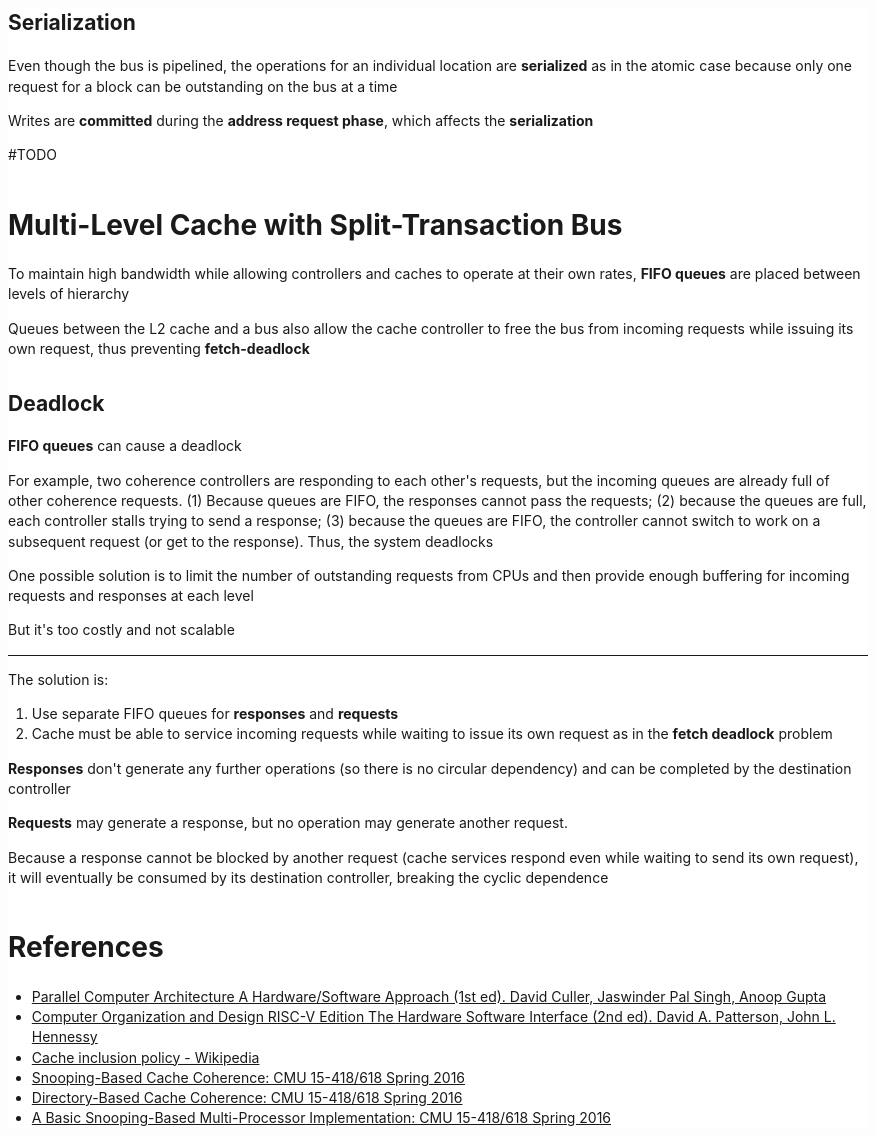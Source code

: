 ## Serialization

Even though the bus is pipelined, the operations for an individual location are **serialized** as in the atomic case because only one request for a block can be outstanding on the bus at a time

Writes are **committed** during the **address request phase**, which affects the **serialization**

#TODO

# Multi-Level Cache with Split-Transaction Bus

To maintain high bandwidth while allowing controllers and caches to operate at their own rates, **FIFO queues** are placed between levels of hierarchy

Queues between the L2 cache and a bus also allow the cache controller to free the bus from incoming requests while issuing its own request, thus preventing **fetch-deadlock**

## Deadlock

**FIFO queues** can cause a deadlock

For example, two coherence controllers are responding to each other's requests, but the incoming queues are already full of other coherence requests. (1) Because queues are FIFO, the responses cannot pass the requests; (2) because the queues are full, each controller stalls trying to send a response; (3) because the queues are FIFO, the controller cannot switch to work on a subsequent request (or get to the response). Thus, the system deadlocks

One possible solution is to limit the number of outstanding requests from CPUs and then provide enough buffering for incoming requests and responses at each level

But it's too costly and not scalable

---

The solution is:

1. Use separate FIFO queues for **responses** and **requests**
2. Cache must be able to service incoming requests while waiting to issue its own request as in the **fetch deadlock** problem

**Responses** don't generate any further operations (so there is no circular dependency) and can be completed by the destination controller

**Requests** may generate a response, but no operation may generate another request.

Because a response cannot be blocked by another request (cache services respond even while waiting to send its own request), it will eventually be consumed by its destination controller, breaking the cyclic dependence

# References

- [Parallel Computer Architecture A Hardware/Software Approach (1st ed). David Culler, Jaswinder Pal Singh, Anoop Gupta](References.md#Parallel%20Computer%20Architecture%20A%20Hardware/Software%20Approach%20(1st%20ed).%20David%20Culler,%20Jaswinder%20Pal%20Singh,%20Anoop%20Gupta)
- [Computer Organization and Design RISC-V Edition The Hardware Software Interface (2nd ed). David A. Patterson, John L. Hennessy](References.md#Computer%20Organization%20and%20Design%20RISC-V%20Edition%20The%20Hardware%20Software%20Interface%20(2nd%20ed).%20David%20A.%20Patterson,%20John%20L.%20Hennessy)
- [Cache inclusion policy - Wikipedia](https://en.wikipedia.org/wiki/Cache_inclusion_policy)
- [Snooping-Based Cache Coherence: CMU 15-418/618 Spring 2016](http://15418.courses.cs.cmu.edu/spring2016/lecture/snoopcoherence)
- [Directory-Based Cache Coherence: CMU 15-418/618 Spring 2016](http://15418.courses.cs.cmu.edu/spring2016/lecture/dircoherence)
- [A Basic Snooping-Based Multi-Processor Implementation: CMU 15-418/618 Spring 2016](http://15418.courses.cs.cmu.edu/spring2016/lecture/snoopimpl)
